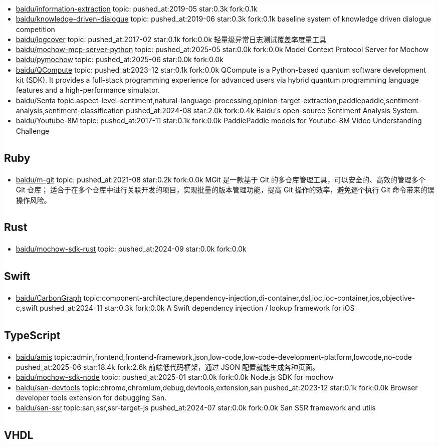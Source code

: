 - [baidu/information-extraction](https://github.com/baidu/information-extraction) topic: pushed_at:2019-05 star:0.3k fork:0.1k 
- [baidu/knowledge-driven-dialogue](https://github.com/baidu/knowledge-driven-dialogue) topic: pushed_at:2019-06 star:0.3k fork:0.1k baseline system of knowledge driven dialogue competition
- [baidu/logcover](https://github.com/baidu/logcover) topic: pushed_at:2017-02 star:0.1k fork:0.0k 轻量级异常日志测试覆盖率度量工具
- [baidu/mochow-mcp-server-python](https://github.com/baidu/mochow-mcp-server-python) topic: pushed_at:2025-05 star:0.0k fork:0.0k Model Context Protocol Server for Mochow
- [baidu/pymochow](https://github.com/baidu/pymochow) topic: pushed_at:2025-06 star:0.0k fork:0.0k 
- [baidu/QCompute](https://github.com/baidu/QCompute) topic: pushed_at:2023-12 star:0.1k fork:0.0k QCompute is a Python-based quantum software development kit (SDK). It provides a full-stack programming experience for advanced users via hybrid quantum programming language features and a high-performance simulator.
- [baidu/Senta](https://github.com/baidu/Senta) topic:aspect-level-sentiment,natural-language-processing,opinion-target-extraction,paddlepaddle,sentiment-analysis,sentiment-classification pushed_at:2024-08 star:2.0k fork:0.4k Baidu's open-source Sentiment Analysis System.
- [baidu/Youtube-8M](https://github.com/baidu/Youtube-8M) topic: pushed_at:2017-11 star:0.1k fork:0.0k PaddlePaddle models for Youtube-8M Video Understanding Challenge

## Ruby

- [baidu/m-git](https://github.com/baidu/m-git) topic: pushed_at:2021-08 star:0.2k fork:0.0k MGit 是一款基于 Git 的多仓库管理工具，可以安全的、高效的管理多个 Git 仓库； 适合于在多个仓库中进行关联开发的项目，实现批量的版本管理功能，提高 Git 操作的效率，避免逐个执行 Git 命令带来的误操作风险。

## Rust

- [baidu/mochow-sdk-rust](https://github.com/baidu/mochow-sdk-rust) topic: pushed_at:2024-09 star:0.0k fork:0.0k 

## Swift

- [baidu/CarbonGraph](https://github.com/baidu/CarbonGraph) topic:component-architecture,dependency-injection,di-container,dsl,ioc,ioc-container,ios,objective-c,swift pushed_at:2024-11 star:0.3k fork:0.0k A Swift dependency injection / lookup framework for iOS

## TypeScript

- [baidu/amis](https://github.com/baidu/amis) topic:admin,frontend,frontend-framework,json,low-code,low-code-development-platform,lowcode,no-code pushed_at:2025-06 star:18.4k fork:2.6k 前端低代码框架，通过 JSON 配置就能生成各种页面。
- [baidu/mochow-sdk-node](https://github.com/baidu/mochow-sdk-node) topic: pushed_at:2025-01 star:0.0k fork:0.0k Node.js SDK for mochow
- [baidu/san-devtools](https://github.com/baidu/san-devtools) topic:chrome,chromium,debug,devtools,extension,san pushed_at:2023-12 star:0.1k fork:0.0k Browser developer tools extension for debugging San.
- [baidu/san-ssr](https://github.com/baidu/san-ssr) topic:san,ssr,ssr-target-js pushed_at:2024-07 star:0.0k fork:0.0k San SSR framework and utils

## VHDL
